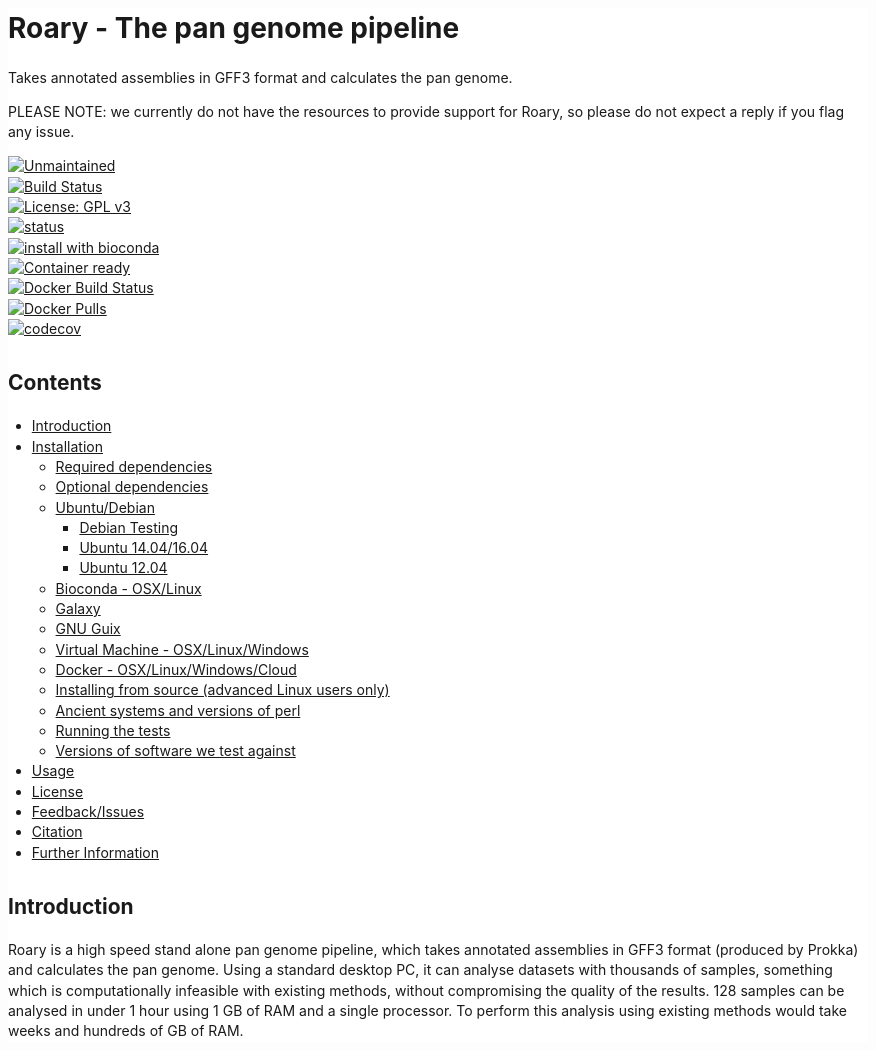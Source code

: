 # Roary - The pan genome pipeline
Takes annotated assemblies in GFF3 format and calculates the pan genome.

PLEASE NOTE: we currently do not have the resources to provide support for Roary, so please do not expect a reply if you flag any issue.

[![Unmaintained](http://unmaintained.tech/badge.svg)](http://unmaintained.tech/)  
[![Build Status](https://travis-ci.org/sanger-pathogens/Roary.svg?branch=master)](https://travis-ci.org/sanger-pathogens/Roary)   
[![License: GPL v3](https://img.shields.io/badge/License-GPL%20v3-brightgreen.svg)](https://github.com/sanger-pathogens/roary/blob/master/GPL-LICENSE)   
[![status](https://img.shields.io/badge/Bioinformatics-10.1093-brightgreen.svg)](https://academic.oup.com/bioinformatics/article/31/22/3691/240757)  
[![install with bioconda](https://img.shields.io/badge/install%20with-bioconda-brightgreen.svg)](http://bioconda.github.io/recipes/roary/README.html)  
[![Container ready](https://img.shields.io/badge/container-ready-brightgreen.svg)](https://quay.io/repository/biocontainers/roary)  
[![Docker Build Status](https://img.shields.io/docker/build/sangerpathogens/roary.svg)](https://hub.docker.com/r/sangerpathogens/roary)  
[![Docker Pulls](https://img.shields.io/docker/pulls/sangerpathogens/roary.svg)](https://hub.docker.com/r/sangerpathogens/roary)  
[![codecov](https://codecov.io/gh/sanger-pathogens/roary/branch/master/graph/badge.svg)](https://codecov.io/gh/sanger-pathogens/roary)

## Contents
  * [Introduction](#introduction)
  * [Installation](#installation)
    * [Required dependencies](#required-dependencies)
    * [Optional dependencies](#optional-dependencies)
    * [Ubuntu/Debian](#ubuntudebian)
      * [Debian Testing](#debian-testing)
      * [Ubuntu 14\.04/16\.04](#ubuntu-14041604)
      * [Ubuntu 12\.04](#ubuntu-1204)
    * [Bioconda \- OSX/Linux](#bioconda---osxlinux)
    * [Galaxy](#galaxy)
    * [GNU Guix](#gnu-guix)
    * [Virtual Machine \- OSX/Linux/Windows](#virtual-machine---osxlinuxwindows)
    * [Docker \- OSX/Linux/Windows/Cloud](#docker---osxlinuxwindowscloud)
    * [Installing from source (advanced Linux users only)](#installing-from-source-advanced-linux-users-only)
    * [Ancient systems and versions of perl](#ancient-systems-and-versions-of-perl)
    * [Running the tests](#running-the-tests)
    * [Versions of software we test against](#versions-of-software-we-test-against)
  * [Usage](#usage)
  * [License](#license)
  * [Feedback/Issues](#feedbackissues)
  * [Citation](#citation)
  * [Further Information](#further-information)

## Introduction
Roary is a high speed stand alone pan genome pipeline, which takes annotated assemblies in GFF3 format (produced by Prokka) and calculates the pan genome.  Using a standard desktop PC, it can analyse datasets with thousands of samples, something which is computationally infeasible with existing methods, without compromising the quality of the results.  128 samples can be analysed in under 1 hour using 1 GB of RAM and a single processor. To perform this analysis using existing methods would take weeks and hundreds of GB of RAM.
